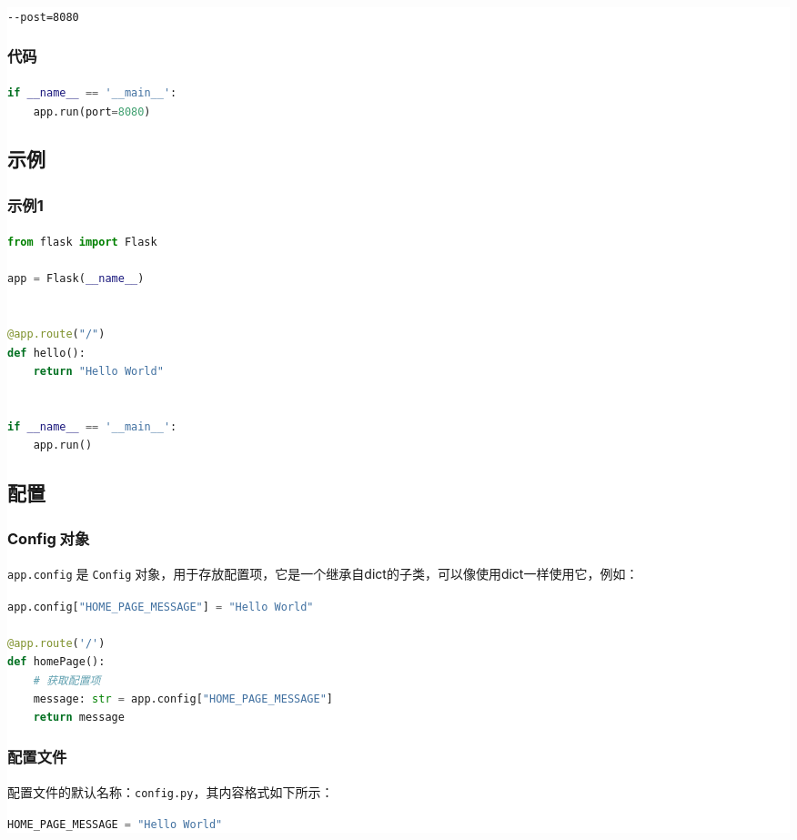 ```
--post=8080
```

### 代码

```python
if __name__ == '__main__':
    app.run(port=8080)
```

## 示例

### 示例1

```python
from flask import Flask

app = Flask(__name__)


@app.route("/")
def hello():
    return "Hello World"


if __name__ == '__main__':
    app.run()
```

## 配置

### Config 对象

`app.config` 是 `Config` 对象，用于存放配置项，它是一个继承自dict的子类，可以像使用dict一样使用它，例如：

```python
app.config["HOME_PAGE_MESSAGE"] = "Hello World"

@app.route('/')
def homePage():
    # 获取配置项
    message: str = app.config["HOME_PAGE_MESSAGE"]
    return message
```

### 配置文件

配置文件的默认名称：`config.py`，其内容格式如下所示：

```python
HOME_PAGE_MESSAGE = "Hello World"
```
